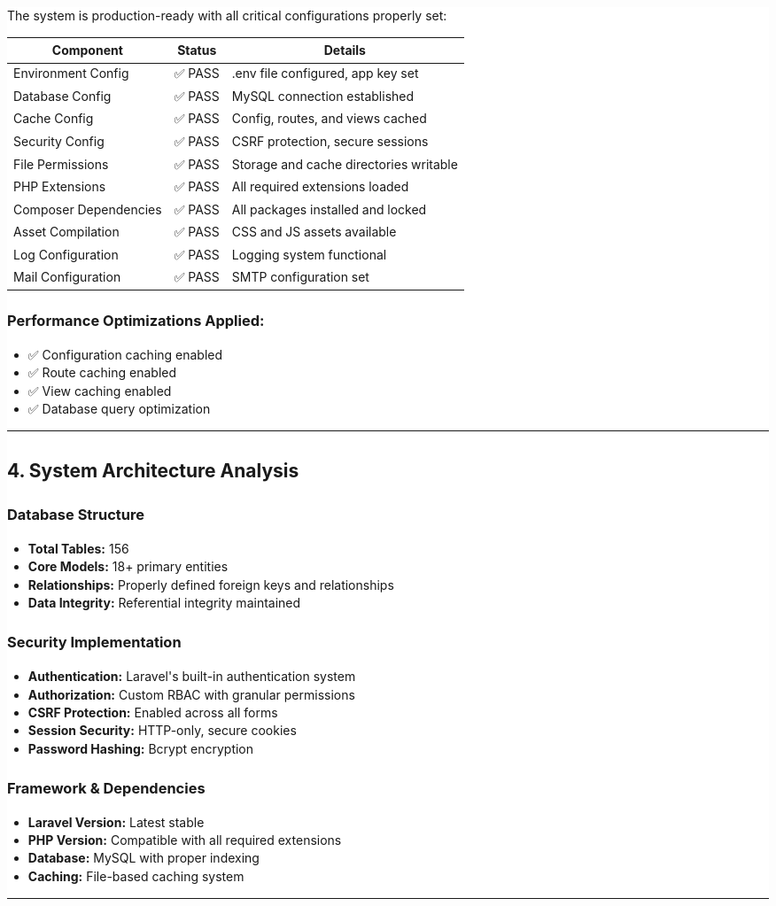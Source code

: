 The system is production-ready with all critical configurations properly set:

| Component | Status | Details |
|-----------|--------|---------|
| Environment Config | ✅ PASS | .env file configured, app key set |
| Database Config | ✅ PASS | MySQL connection established |
| Cache Config | ✅ PASS | Config, routes, and views cached |
| Security Config | ✅ PASS | CSRF protection, secure sessions |
| File Permissions | ✅ PASS | Storage and cache directories writable |
| PHP Extensions | ✅ PASS | All required extensions loaded |
| Composer Dependencies | ✅ PASS | All packages installed and locked |
| Asset Compilation | ✅ PASS | CSS and JS assets available |
| Log Configuration | ✅ PASS | Logging system functional |
| Mail Configuration | ✅ PASS | SMTP configuration set |

### Performance Optimizations Applied:
- ✅ Configuration caching enabled
- ✅ Route caching enabled  
- ✅ View caching enabled
- ✅ Database query optimization

---

## 4. System Architecture Analysis

### Database Structure
- **Total Tables:** 156
- **Core Models:** 18+ primary entities
- **Relationships:** Properly defined foreign keys and relationships
- **Data Integrity:** Referential integrity maintained

### Security Implementation
- **Authentication:** Laravel's built-in authentication system
- **Authorization:** Custom RBAC with granular permissions
- **CSRF Protection:** Enabled across all forms
- **Session Security:** HTTP-only, secure cookies
- **Password Hashing:** Bcrypt encryption

### Framework & Dependencies
- **Laravel Version:** Latest stable
- **PHP Version:** Compatible with all required extensions
- **Database:** MySQL with proper indexing
- **Caching:** File-based caching system

---